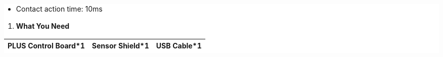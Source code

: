 -   Contact action time: 10ms

1.  **What You Need**

| PLUS Control Board\*1                                                                             | Sensor Shield\*1                                                                                  | USB Cable\*1                                    |
|---------------------------------------------------------------------------------------------------|---------------------------------------------------------------------------------------------------|-------------------------------------------------|